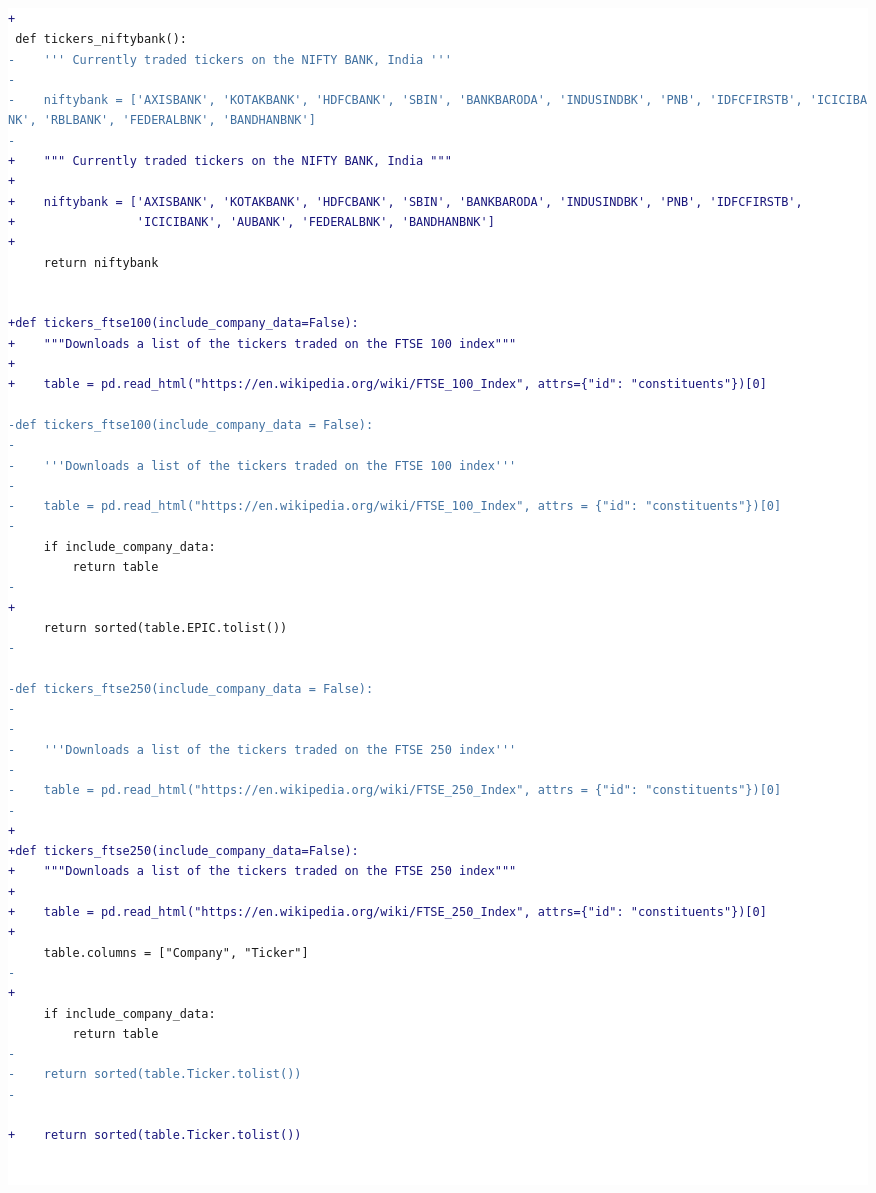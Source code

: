 ```diff
+
 def tickers_niftybank():
-    ''' Currently traded tickers on the NIFTY BANK, India '''
-    
-    niftybank = ['AXISBANK', 'KOTAKBANK', 'HDFCBANK', 'SBIN', 'BANKBARODA', 'INDUSINDBK', 'PNB', 'IDFCFIRSTB', 'ICICIBANK', 'RBLBANK', 'FEDERALBNK', 'BANDHANBNK']
-    
+    """ Currently traded tickers on the NIFTY BANK, India """
+
+    niftybank = ['AXISBANK', 'KOTAKBANK', 'HDFCBANK', 'SBIN', 'BANKBARODA', 'INDUSINDBK', 'PNB', 'IDFCFIRSTB',
+                 'ICICIBANK', 'AUBANK', 'FEDERALBNK', 'BANDHANBNK']
+
     return niftybank
 
 
+def tickers_ftse100(include_company_data=False):
+    """Downloads a list of the tickers traded on the FTSE 100 index"""
+
+    table = pd.read_html("https://en.wikipedia.org/wiki/FTSE_100_Index", attrs={"id": "constituents"})[0]
 
-def tickers_ftse100(include_company_data = False):
-    
-    '''Downloads a list of the tickers traded on the FTSE 100 index'''
-    
-    table = pd.read_html("https://en.wikipedia.org/wiki/FTSE_100_Index", attrs = {"id": "constituents"})[0]
-    
     if include_company_data:
         return table
-    
+
     return sorted(table.EPIC.tolist())
-    
 
-def tickers_ftse250(include_company_data = False):
-    
-    
-    '''Downloads a list of the tickers traded on the FTSE 250 index'''
-    
-    table = pd.read_html("https://en.wikipedia.org/wiki/FTSE_250_Index", attrs = {"id": "constituents"})[0]
-    
+
+def tickers_ftse250(include_company_data=False):
+    """Downloads a list of the tickers traded on the FTSE 250 index"""
+
+    table = pd.read_html("https://en.wikipedia.org/wiki/FTSE_250_Index", attrs={"id": "constituents"})[0]
+
     table.columns = ["Company", "Ticker"]
-    
+
     if include_company_data:
         return table
-    
-    return sorted(table.Ticker.tolist())
-    
 
+    return sorted(table.Ticker.tolist())
 
 
```